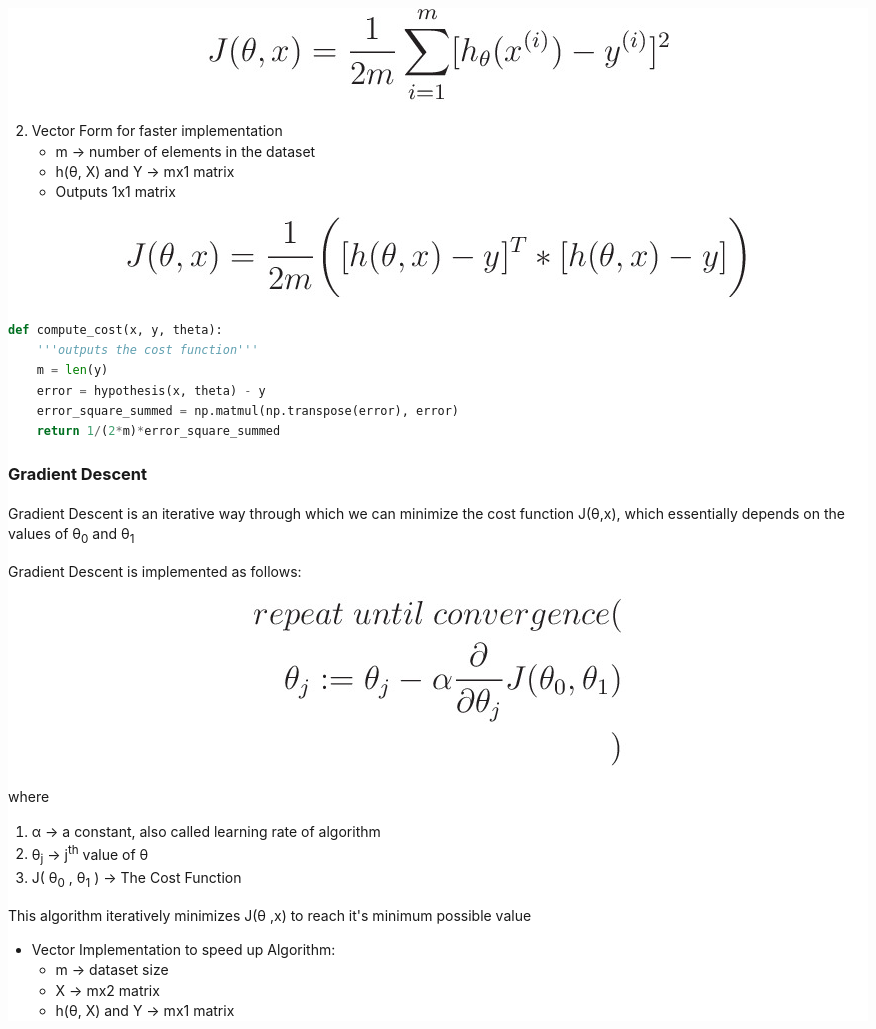 <p align="center"><img src="./Sources/cost_function_equation.jpg" ></p>

2. Vector Form for faster implementation
    - m -> number of elements in the dataset
    - h(&theta;, X) and Y -> mx1 matrix
    - Outputs 1x1 matrix

<p align="center"><img src="./Sources/cost_function_matrix.jpg" ></p>

```python
def compute_cost(x, y, theta):
    '''outputs the cost function'''
    m = len(y)
    error = hypothesis(x, theta) - y
    error_square_summed = np.matmul(np.transpose(error), error)
    return 1/(2*m)*error_square_summed
```

### Gradient Descent

Gradient Descent is an iterative way through which we can minimize the cost function J(&theta;,x), which essentially depends on the values of &theta;<sub>0</sub> and &theta;<sub>1</sub>

Gradient Descent is implemented as follows:

<p align="center"><img src="./Sources/gradient_descent.jpg" ></p>

where

1.  &alpha; -> a constant, also called learning rate of algorithm
2.  &theta;<sub>j</sub> -> j<sup>th</sup> value of &theta;
3.  J( &theta;<sub>0</sub> , &theta;<sub>1</sub> ) -> The Cost Function

This algorithm iteratively minimizes J(&theta; ,x) to reach it's minimum possible value

-   Vector Implementation to speed up Algorithm:
    -   m -> dataset size
    -   X -> mx2 matrix
    -   h(&theta;, X) and Y -> mx1 matrix
